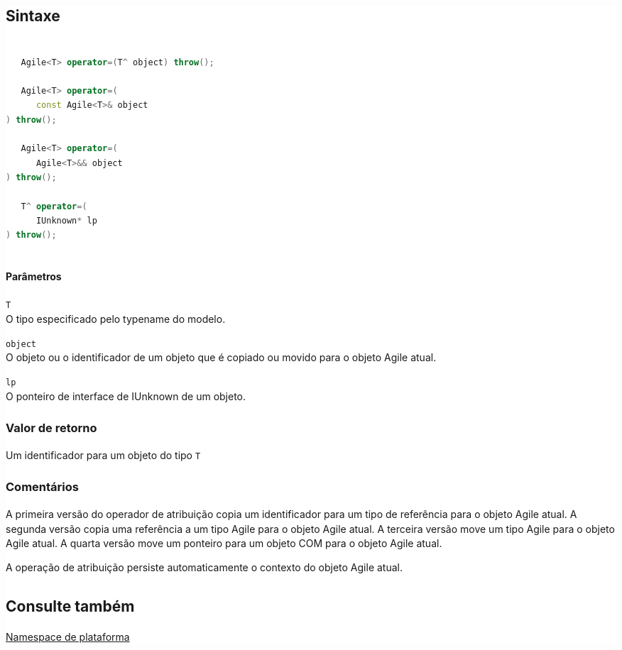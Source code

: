 ## <a name="syntax"></a>Sintaxe  
  
```cpp  
  
   Agile<T> operator=(T^ object) throw();  
  
   Agile<T> operator=(  
      const Agile<T>& object  
) throw();  
  
   Agile<T> operator=(  
      Agile<T>&& object  
) throw();  
  
   T^ operator=(  
      IUnknown* lp  
) throw();  
  
```  
  
#### <a name="parameters"></a>Parâmetros  
 `T`  
 O tipo especificado pelo typename do modelo.  
  
 `object`  
 O objeto ou o identificador de um objeto que é copiado ou movido para o objeto Agile atual.  
  
 `lp`  
 O ponteiro de interface de IUnknown de um objeto.  
  
### <a name="return-value"></a>Valor de retorno  
 Um identificador para um objeto do tipo `T`  
  
### <a name="remarks"></a>Comentários  
 A primeira versão do operador de atribuição copia um identificador para um tipo de referência para o objeto Agile atual. A segunda versão copia uma referência a um tipo Agile para o objeto Agile atual. A terceira versão move um tipo Agile para o objeto Agile atual. A quarta versão move um ponteiro para um objeto COM para o objeto Agile atual.  
  
 A operação de atribuição persiste automaticamente o contexto do objeto Agile atual. 
       
## <a name="see-also"></a>Consulte também  
 [Namespace de plataforma](platform-namespace-c-cx.md)